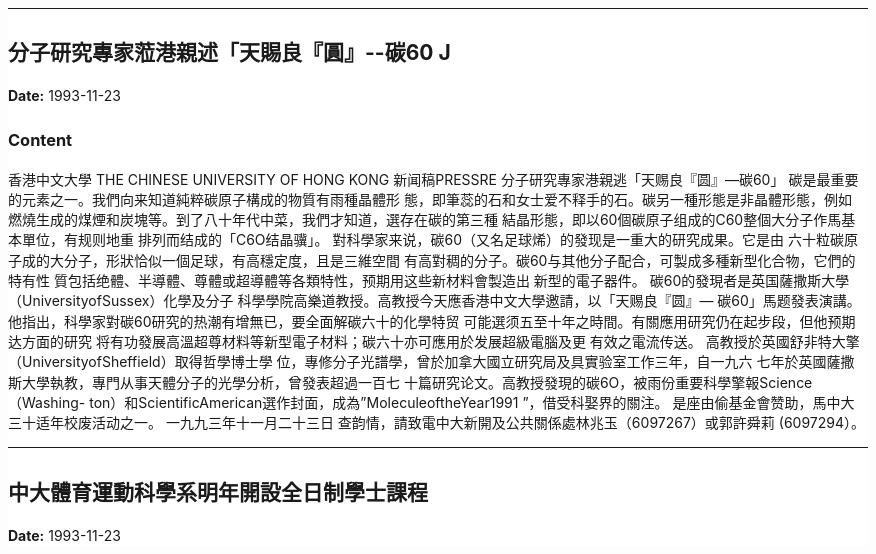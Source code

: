 
---

## 分子研究專家蒞港親述「天賜良『圓』--碳60 J

**Date:** 1993-11-23

### Content

香港中文大學
THE
CHINESE
UNIVERSITY
OF
HONG
KONG
新闻稿PRESSRE
分子研究專家港親逃「天赐良『圆』—碳60」
碳是最重要的元素之一。我們向来知道純粹碳原子構成的物質有雨種晶體形
態，即筆蕊的石和女士爱不释手的石。碳另一種形態是非晶體形態，例如
燃燒生成的煤煙和炭塊等。到了八十年代中菜，我們才知道，選存在碳的第三種
結晶形態，即以60個碳原子组成的C60整個大分子作馬基本單位，有规则地重
排列而结成的「C6O结晶骥」。
對科學家来说，碳60（又名足球烯）的發现是一重大的研究成果。它是由
六十粒碳原子成的大分子，形狀恰似一個足球，有高穩定度，且是三維空間
有高對稠的分子。碳60与其他分子配合，可製成多種新型化合物，它們的特有性
質包括绝體、半導體、尊體或超導體等各類特性，预期用这些新材料會製造出
新型的電子器件。
碳60的發現者是英国薩撒斯大學（UniversityofSussex）化學及分子
科學學院高樂道教授。高教授今天應香港中文大學邀請，以「天赐良『圆』—
碳60」馬题發表演講。
他指出，科學家對碳60研究的热潮有增無已，要全面解碳六十的化學特贸
可能選须五至十年之時間。有關應用研究仍在起步段，但他预期达方面的研究
将有功發展高溫超尊材料等新型電子材料；碳六十亦可應用於发展超級電腦及更
有效之電流传送。
高教授於英國舒非特大擎（UniversityofSheffield）取得哲學博士學
位，專修分子光譜學，曾於加拿大國立研究局及具實验室工作三年，自一九六
七年於英國薩撒斯大學執教，專門从事天體分子的光學分析，曾發表超過一百七
十篇研究论文。高教授發現的碳6O，被雨份重要科學擎報Science（Washing-
ton）和ScientificAmerican選作封面，成為”MoleculeoftheYear1991
”，借受科娶界的關注。
是座由偷基金會赞助，馬中大三十适年校废活动之一。
一九九三年十一月二十三日
查韵情，請致電中大新開及公共關係處林兆玉（6097267）或郭許舜莉
(6097294）。

---

## 中大體育運動科學系明年開設全日制學士課程

**Date:** 1993-11-23
